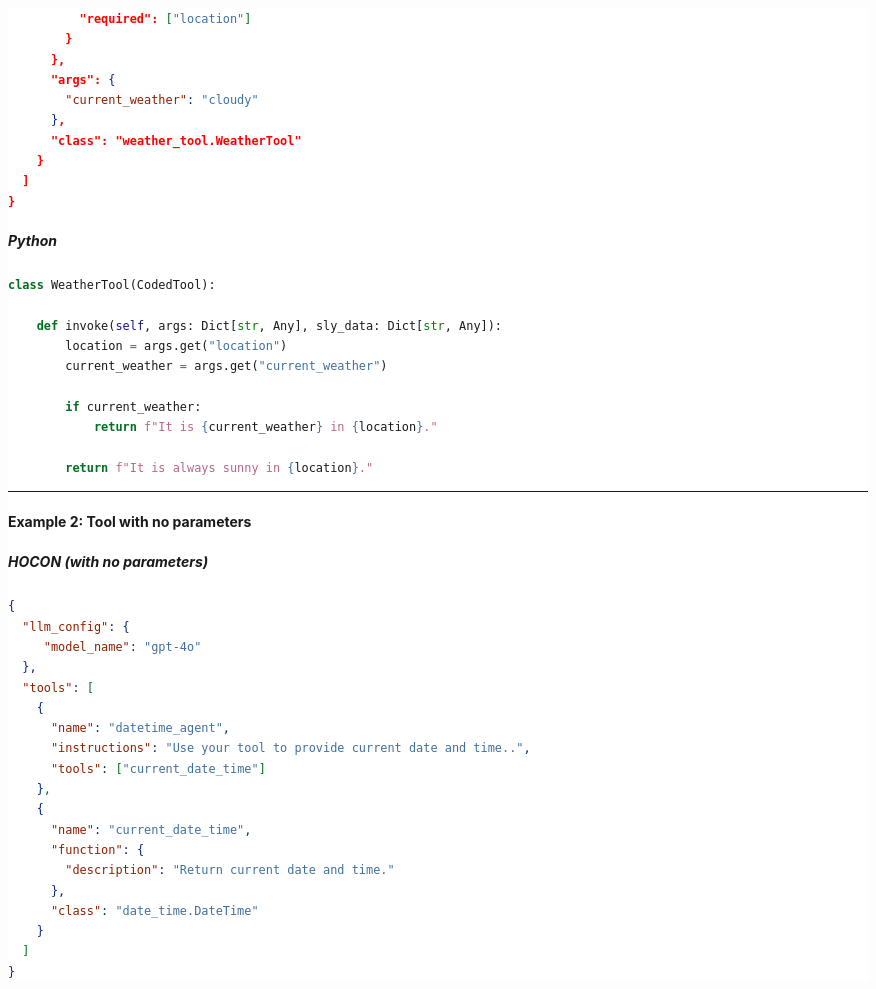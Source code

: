 ```json
          "required": ["location"]
        }
      },
      "args": {
        "current_weather": "cloudy"
      },
      "class": "weather_tool.WeatherTool"
    }
  ]
}
```

##### Python

```python
class WeatherTool(CodedTool):

    def invoke(self, args: Dict[str, Any], sly_data: Dict[str, Any]):
        location = args.get("location")
        current_weather = args.get("current_weather")

        if current_weather:
            return f"It is {current_weather} in {location}."
        
        return f"It is always sunny in {location}."
```

---

#### Example 2: Tool with no parameters

##### HOCON (with no parameters)

```json
{
  "llm_config": {
     "model_name": "gpt-4o"
  },
  "tools": [
    {
      "name": "datetime_agent",
      "instructions": "Use your tool to provide current date and time..",
      "tools": ["current_date_time"]
    },
    {
      "name": "current_date_time",
      "function": {
        "description": "Return current date and time."
      },
      "class": "date_time.DateTime"
    }
  ]
}
```

